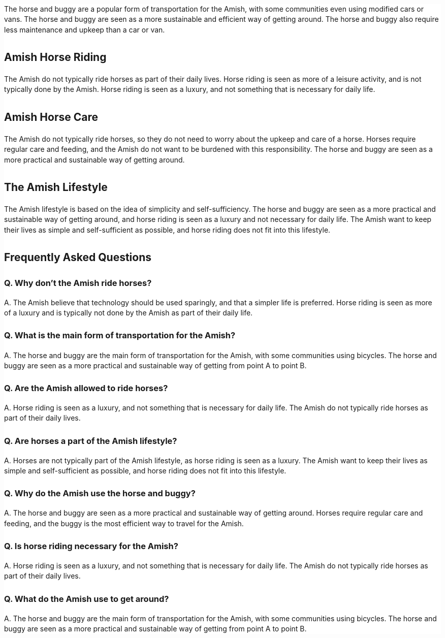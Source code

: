 The horse and buggy are a popular form of transportation for the Amish, with some communities even using modified cars or vans. The horse and buggy are seen as a more sustainable and efficient way of getting around. The horse and buggy also require less maintenance and upkeep than a car or van.

<h2>Amish Horse Riding</h2>

The Amish do not typically ride horses as part of their daily lives. Horse riding is seen as more of a leisure activity, and is not typically done by the Amish. Horse riding is seen as a luxury, and not something that is necessary for daily life.

<h2>Amish Horse Care</h2>

The Amish do not typically ride horses, so they do not need to worry about the upkeep and care of a horse. Horses require regular care and feeding, and the Amish do not want to be burdened with this responsibility. The horse and buggy are seen as a more practical and sustainable way of getting around.

<h2>The Amish Lifestyle</h2>

The Amish lifestyle is based on the idea of simplicity and self-sufficiency. The horse and buggy are seen as a more practical and sustainable way of getting around, and horse riding is seen as a luxury and not necessary for daily life. The Amish want to keep their lives as simple and self-sufficient as possible, and horse riding does not fit into this lifestyle.

<h2>Frequently Asked Questions</h2>

<h3>Q. Why don’t the Amish ride horses?</h3>
A. The Amish believe that technology should be used sparingly, and that a simpler life is preferred. Horse riding is seen as more of a luxury and is typically not done by the Amish as part of their daily life. 

<h3>Q. What is the main form of transportation for the Amish?</h3>
A. The horse and buggy are the main form of transportation for the Amish, with some communities using bicycles. The horse and buggy are seen as a more practical and sustainable way of getting from point A to point B. 

<h3>Q. Are the Amish allowed to ride horses?</h3>
A. Horse riding is seen as a luxury, and not something that is necessary for daily life. The Amish do not typically ride horses as part of their daily lives. 

<h3>Q. Are horses a part of the Amish lifestyle?</h3>
A. Horses are not typically part of the Amish lifestyle, as horse riding is seen as a luxury. The Amish want to keep their lives as simple and self-sufficient as possible, and horse riding does not fit into this lifestyle. 

<h3>Q. Why do the Amish use the horse and buggy?</h3>
A. The horse and buggy are seen as a more practical and sustainable way of getting around. Horses require regular care and feeding, and the buggy is the most efficient way to travel for the Amish. 

<h3>Q. Is horse riding necessary for the Amish?</h3>
A. Horse riding is seen as a luxury, and not something that is necessary for daily life. The Amish do not typically ride horses as part of their daily lives. 

<h3>Q. What do the Amish use to get around?</h3>
A. The horse and buggy are the main form of transportation for the Amish, with some communities using bicycles. The horse and buggy are seen as a more practical and sustainable way of getting from point A to point B. 
